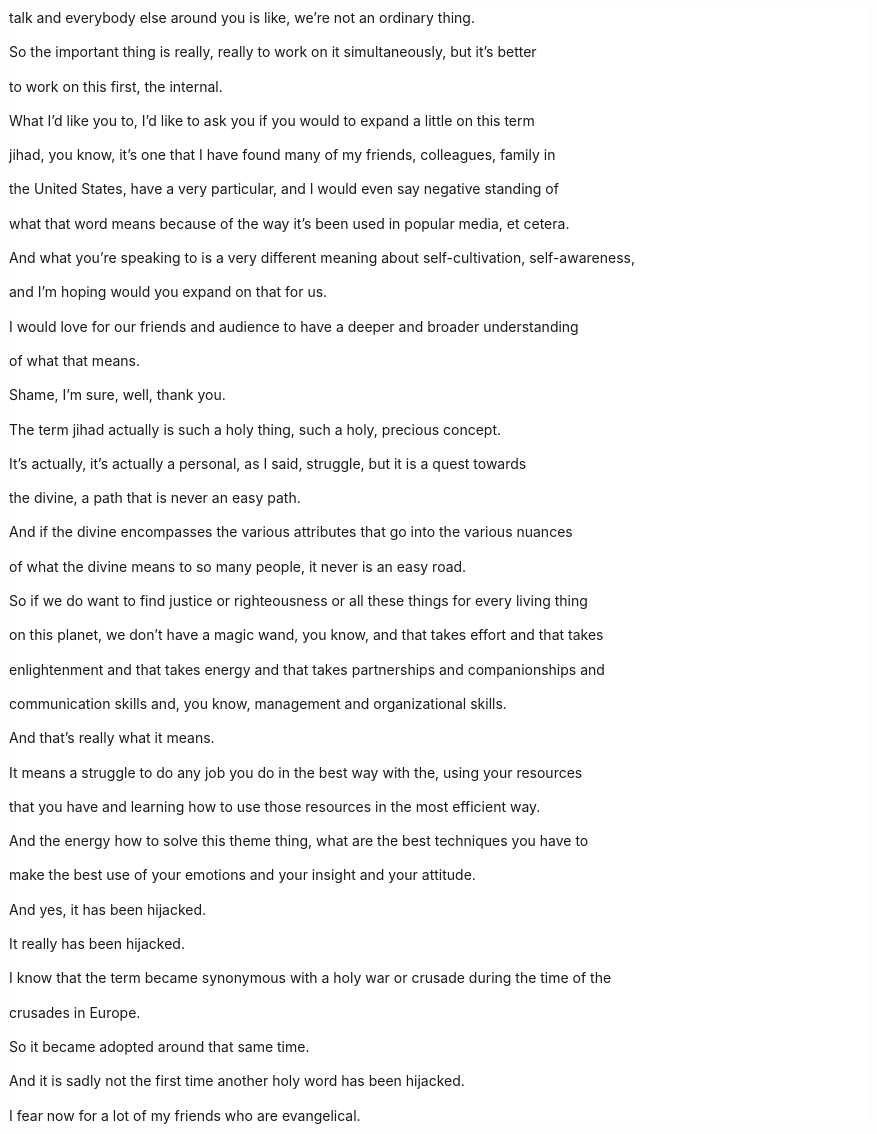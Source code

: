 talk and everybody else around you is like, we’re not an ordinary thing.

So the important thing is really, really to work on it simultaneously, but it’s better

to work on this first, the internal.

What I’d like you to, I’d like to ask you if you would to expand a little on this term

jihad, you know, it’s one that I have found many of my friends, colleagues, family in

the United States, have a very particular, and I would even say negative standing of

what that word means because of the way it’s been used in popular media, et cetera.

And what you’re speaking to is a very different meaning about self-cultivation, self-awareness,

and I’m hoping would you expand on that for us.

I would love for our friends and audience to have a deeper and broader understanding

of what that means.

Shame, I’m sure, well, thank you.

The term jihad actually is such a holy thing, such a holy, precious concept.

It’s actually, it’s actually a personal, as I said, struggle, but it is a quest towards

the divine, a path that is never an easy path.

And if the divine encompasses the various attributes that go into the various nuances

of what the divine means to so many people, it never is an easy road.

So if we do want to find justice or righteousness or all these things for every living thing

on this planet, we don’t have a magic wand, you know, and that takes effort and that takes

enlightenment and that takes energy and that takes partnerships and companionships and

communication skills and, you know, management and organizational skills.

And that’s really what it means.

It means a struggle to do any job you do in the best way with the, using your resources

that you have and learning how to use those resources in the most efficient way.

And the energy how to solve this theme thing, what are the best techniques you have to

make the best use of your emotions and your insight and your attitude.

And yes, it has been hijacked.

It really has been hijacked.

I know that the term became synonymous with a holy war or crusade during the time of the

crusades in Europe.

So it became adopted around that same time.

And it is sadly not the first time another holy word has been hijacked.

I fear now for a lot of my friends who are evangelical.
